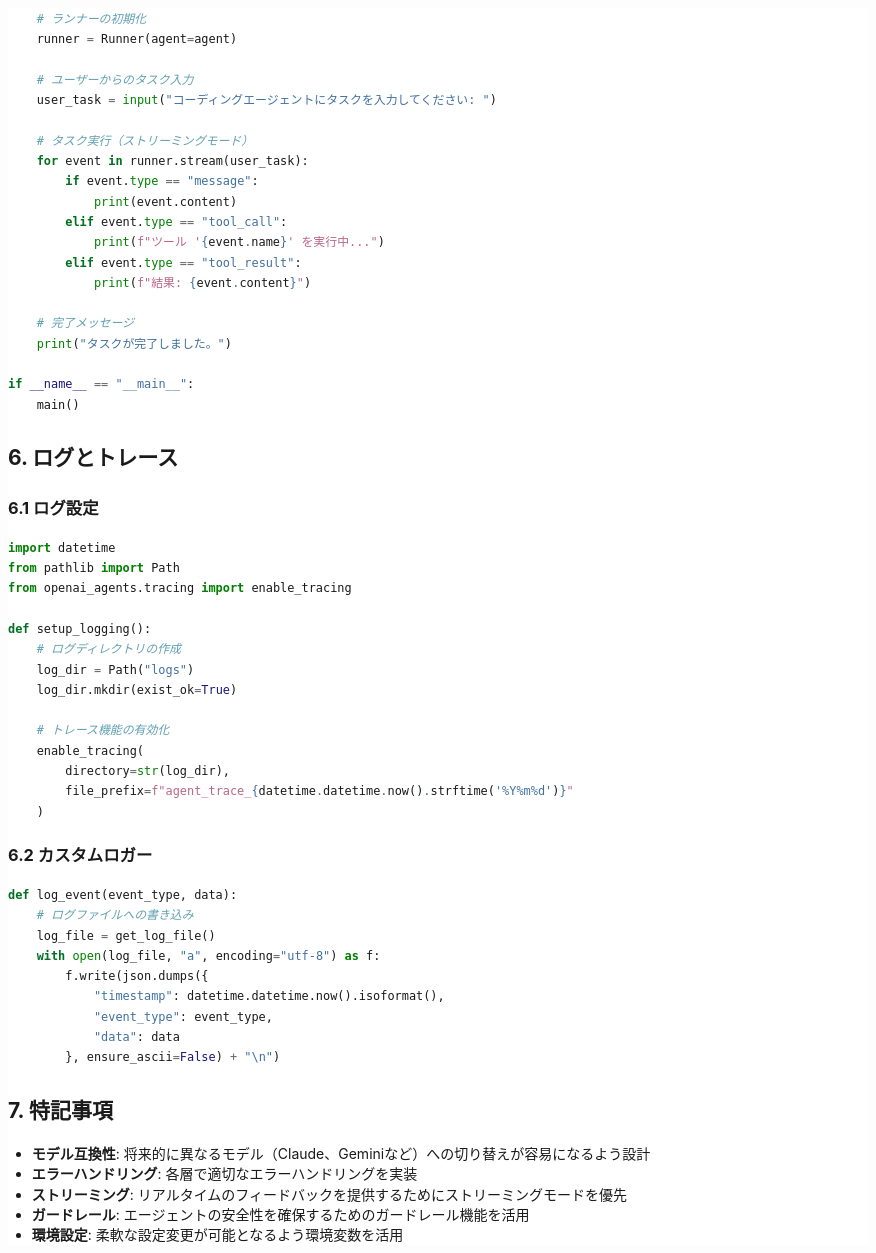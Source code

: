 ```python
    # ランナーの初期化
    runner = Runner(agent=agent)
    
    # ユーザーからのタスク入力
    user_task = input("コーディングエージェントにタスクを入力してください: ")
    
    # タスク実行（ストリーミングモード）
    for event in runner.stream(user_task):
        if event.type == "message":
            print(event.content)
        elif event.type == "tool_call":
            print(f"ツール '{event.name}' を実行中...")
        elif event.type == "tool_result":
            print(f"結果: {event.content}")
    
    # 完了メッセージ
    print("タスクが完了しました。")

if __name__ == "__main__":
    main()
```

## 6. ログとトレース

### 6.1 ログ設定

```python
import datetime
from pathlib import Path
from openai_agents.tracing import enable_tracing

def setup_logging():
    # ログディレクトリの作成
    log_dir = Path("logs")
    log_dir.mkdir(exist_ok=True)
    
    # トレース機能の有効化
    enable_tracing(
        directory=str(log_dir),
        file_prefix=f"agent_trace_{datetime.datetime.now().strftime('%Y%m%d')}"
    )
```

### 6.2 カスタムロガー

```python
def log_event(event_type, data):
    # ログファイルへの書き込み
    log_file = get_log_file()
    with open(log_file, "a", encoding="utf-8") as f:
        f.write(json.dumps({
            "timestamp": datetime.datetime.now().isoformat(),
            "event_type": event_type,
            "data": data
        }, ensure_ascii=False) + "\n")
```

## 7. 特記事項

- **モデル互換性**: 将来的に異なるモデル（Claude、Geminiなど）への切り替えが容易になるよう設計
- **エラーハンドリング**: 各層で適切なエラーハンドリングを実装
- **ストリーミング**: リアルタイムのフィードバックを提供するためにストリーミングモードを優先
- **ガードレール**: エージェントの安全性を確保するためのガードレール機能を活用
- **環境設定**: 柔軟な設定変更が可能となるよう環境変数を活用 